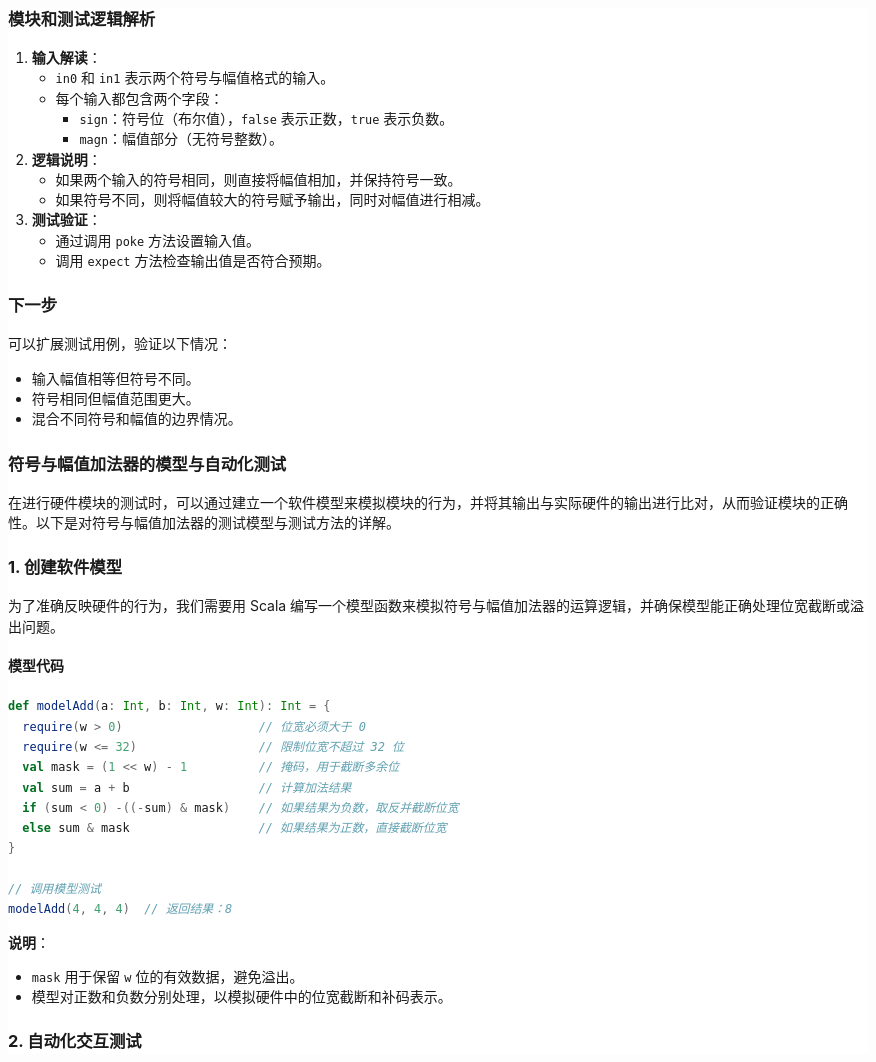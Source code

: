 
### **模块和测试逻辑解析**

1. **输入解读**：
   - `in0` 和 `in1` 表示两个符号与幅值格式的输入。
   - 每个输入都包含两个字段：
     - `sign`：符号位（布尔值），`false` 表示正数，`true` 表示负数。
     - `magn`：幅值部分（无符号整数）。
2. **逻辑说明**：
   - 如果两个输入的符号相同，则直接将幅值相加，并保持符号一致。
   - 如果符号不同，则将幅值较大的符号赋予输出，同时对幅值进行相减。
3. **测试验证**：
   - 通过调用 `poke` 方法设置输入值。
   - 调用 `expect` 方法检查输出值是否符合预期。

### **下一步**

可以扩展测试用例，验证以下情况：

- 输入幅值相等但符号不同。
- 符号相同但幅值范围更大。
- 混合不同符号和幅值的边界情况。

### **符号与幅值加法器的模型与自动化测试**

在进行硬件模块的测试时，可以通过建立一个软件模型来模拟模块的行为，并将其输出与实际硬件的输出进行比对，从而验证模块的正确性。以下是对符号与幅值加法器的测试模型与测试方法的详解。

### **1. 创建软件模型**

为了准确反映硬件的行为，我们需要用 Scala 编写一个模型函数来模拟符号与幅值加法器的运算逻辑，并确保模型能正确处理位宽截断或溢出问题。

#### **模型代码**

```scala
def modelAdd(a: Int, b: Int, w: Int): Int = {
  require(w > 0)                   // 位宽必须大于 0
  require(w <= 32)                 // 限制位宽不超过 32 位
  val mask = (1 << w) - 1          // 掩码，用于截断多余位
  val sum = a + b                  // 计算加法结果
  if (sum < 0) -((-sum) & mask)    // 如果结果为负数，取反并截断位宽
  else sum & mask                  // 如果结果为正数，直接截断位宽
}

// 调用模型测试
modelAdd(4, 4, 4)  // 返回结果：8
```

**说明**：

- `mask` 用于保留 `w` 位的有效数据，避免溢出。
- 模型对正数和负数分别处理，以模拟硬件中的位宽截断和补码表示。

### **2. 自动化交互测试**

